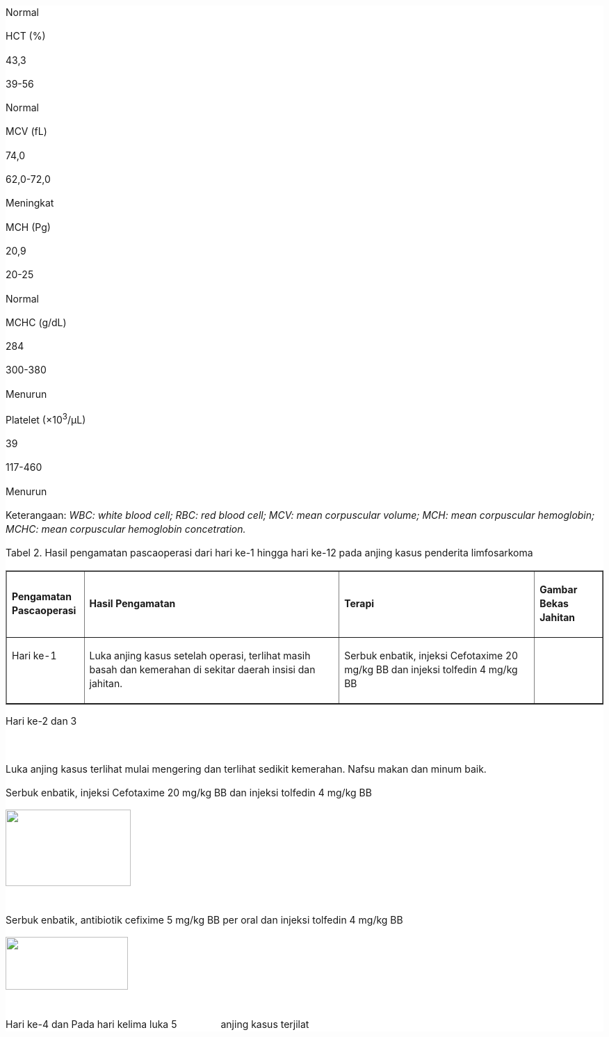 <p><span class="font3">Normal</span></p></td></tr>
<tr><td style="vertical-align:bottom;">
<p><span class="font3">HCT (%)</span></p></td><td style="vertical-align:bottom;">
<p><span class="font3">43,3</span></p></td><td style="vertical-align:bottom;">
<p><span class="font3">39-56</span></p></td><td style="vertical-align:bottom;">
<p><span class="font3">Normal</span></p></td></tr>
<tr><td style="vertical-align:bottom;">
<p><span class="font3">MCV (fL)</span></p></td><td style="vertical-align:bottom;">
<p><span class="font3">74,0</span></p></td><td style="vertical-align:bottom;">
<p><span class="font3">62,0-72,0</span></p></td><td style="vertical-align:bottom;">
<p><span class="font3">Meningkat</span></p></td></tr>
<tr><td style="vertical-align:bottom;">
<p><span class="font3">MCH (Pg)</span></p></td><td style="vertical-align:bottom;">
<p><span class="font3">20,9</span></p></td><td style="vertical-align:bottom;">
<p><span class="font3">20-25</span></p></td><td style="vertical-align:bottom;">
<p><span class="font3">Normal</span></p></td></tr>
<tr><td style="vertical-align:bottom;">
<p><span class="font3">MCHC (g/dL)</span></p></td><td style="vertical-align:bottom;">
<p><span class="font3">284</span></p></td><td style="vertical-align:bottom;">
<p><span class="font3">300-380</span></p></td><td style="vertical-align:bottom;">
<p><span class="font3">Menurun</span></p></td></tr>
<tr><td style="vertical-align:top;">
<p><span class="font3">Platelet (×10<sup>3</sup>/µL)</span></p></td><td style="vertical-align:top;">
<p><span class="font3">39</span></p></td><td style="vertical-align:top;">
<p><span class="font3">117-460</span></p></td><td style="vertical-align:top;">
<p><span class="font3">Menurun</span></p></td></tr>
</table>
<p><span class="font3">Keterangaan: </span><span class="font3" style="font-style:italic;">WBC: white blood cell; RBC: red blood cell; MCV: mean corpuscular volume; MCH: mean corpuscular hemoglobin; MCHC: mean corpuscular hemoglobin concetration.</span></p>
<p><span class="font3">Tabel 2. Hasil pengamatan pascaoperasi dari hari ke-1 hingga hari ke-12 pada anjing kasus penderita limfosarkoma</span></p>
<table border="1">
<tr><td style="vertical-align:middle;">
<p><span class="font3" style="font-weight:bold;">Pengamatan Pascaoperasi</span></p></td><td style="vertical-align:middle;">
<p><span class="font3" style="font-weight:bold;">Hasil Pengamatan</span></p></td><td style="vertical-align:middle;">
<p><span class="font3" style="font-weight:bold;">Terapi</span></p></td><td style="vertical-align:middle;">
<p><span class="font3" style="font-weight:bold;">Gambar Bekas Jahitan</span></p></td></tr>
<tr><td style="vertical-align:top;">
<p><span class="font3">Hari ke-1</span></p></td><td style="vertical-align:top;">
<p><span class="font3">Luka anjing kasus setelah operasi, terlihat masih basah dan kemerahan di sekitar daerah insisi dan jahitan.</span></p></td><td style="vertical-align:top;">
<p><span class="font3">Serbuk enbatik, injeksi Cefotaxime 20 mg/kg BB dan injeksi tolfedin 4 mg/kg BB</span></p></td><td style="vertical-align:top;"></td></tr>
</table>
<div>
<p><span class="font3">Hari ke-2 dan 3</span></p>
</div><br clear="all">
<p><span class="font3">Luka anjing kasus terlihat mulai mengering dan terlihat sedikit kemerahan. Nafsu makan dan minum baik.</span></p>
<div>
<p><span class="font3">Serbuk enbatik, injeksi Cefotaxime 20 mg/kg BB dan injeksi tolfedin 4 mg/kg BB</span></p><img src="https://jurnal.harianregional.com/media/94247-7.jpg" alt="" style="width:135pt;height:82pt;">
</div><br clear="all">
<div>
<p><span class="font3">Serbuk enbatik, antibiotik cefixime 5 mg/kg BB per oral dan injeksi tolfedin 4 mg/kg BB</span></p><img src="https://jurnal.harianregional.com/media/94247-8.jpg" alt="" style="width:132pt;height:57pt;">
</div><br clear="all">
<p><span class="font3">Hari ke-4 dan Pada hari kelima luka 5 &nbsp;&nbsp;&nbsp;&nbsp;&nbsp;&nbsp;&nbsp;&nbsp;&nbsp;&nbsp;&nbsp;&nbsp;&nbsp;&nbsp;&nbsp;anjing kasus terjilat</span></p>